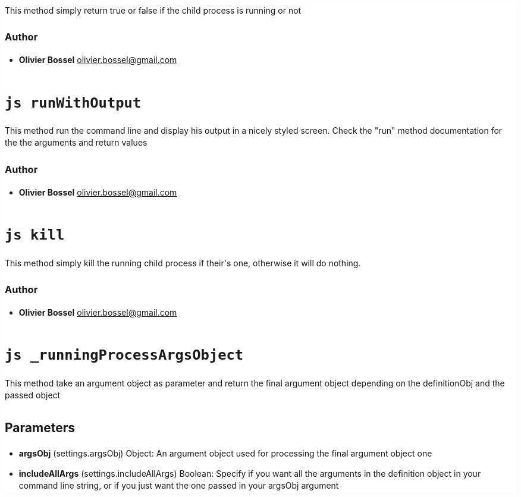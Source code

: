 
This method simply return true or false if the child process is running or not




### Author
- **Olivier Bossel** <a href="mailto:olivier.bossel@gmail.com">olivier.bossel@gmail.com</a> 






# ```js runWithOutput ```


This method run the command line and display his output
in a nicely styled screen.
Check the "run" method documentation for the the arguments and return values




### Author
- **Olivier Bossel** <a href="mailto:olivier.bossel@gmail.com">olivier.bossel@gmail.com</a> 






# ```js kill ```


This method simply kill the running child process if their's one, otherwise it will do nothing.




### Author
- **Olivier Bossel** <a href="mailto:olivier.bossel@gmail.com">olivier.bossel@gmail.com</a> 






# ```js _runningProcessArgsObject ```


This method take an argument object as parameter and return
the final argument object depending on the definitionObj and the passed object

## Parameters

- **argsObj** (settings.argsObj) Object: An argument object used for processing the final argument object one

- **includeAllArgs** (settings.includeAllArgs) Boolean: Specify if you want all the arguments in the definition object in your command line string, or if you just want the one passed in your argsObj argument
